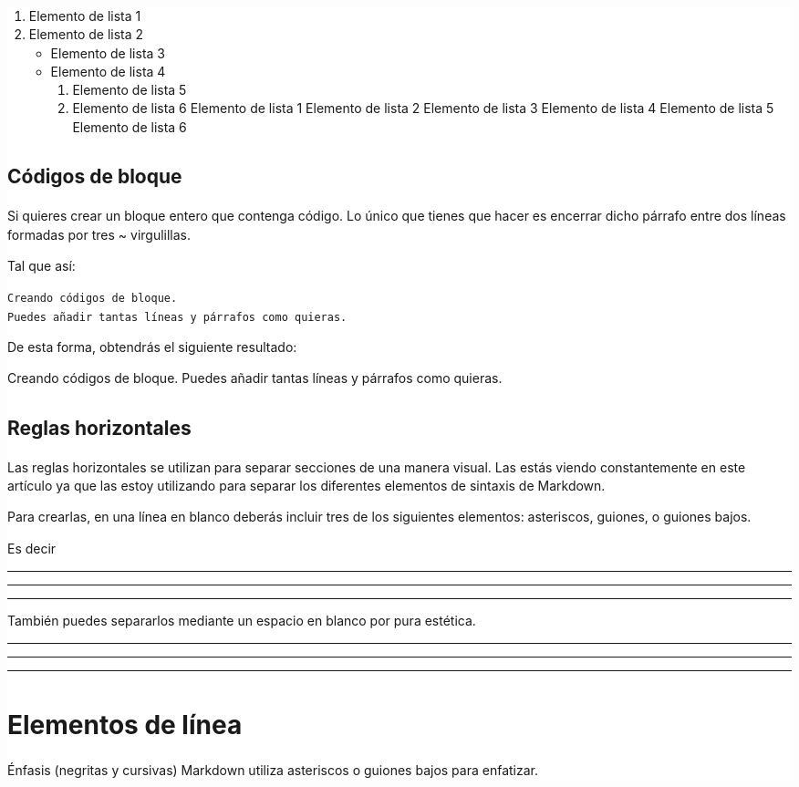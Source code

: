 
1. Elemento de lista 1
2.  Elemento de lista 2
    - Elemento de lista 3
    - Elemento de lista 4
        1. Elemento de lista 5
        2. Elemento de lista 6
Elemento de lista 1
Elemento de lista 2
Elemento de lista 3
Elemento de lista 4
Elemento de lista 5
Elemento de lista 6

## Códigos de bloque
Si quieres crear un bloque entero que contenga código. Lo único que tienes que hacer es encerrar dicho párrafo entre dos líneas formadas por tres ~ virgulillas.

Tal que así:





~~~
Creando códigos de bloque.
Puedes añadir tantas líneas y párrafos como quieras.  
~~~
De esta forma, obtendrás el siguiente resultado:

Creando códigos de bloque.
Puedes añadir tantas líneas y párrafos como quieras.

## Reglas horizontales
Las reglas horizontales se utilizan para separar secciones de una manera visual. Las estás viendo constantemente en este artículo ya que las estoy utilizando para separar los diferentes elementos de sintaxis de Markdown.

Para crearlas, en una línea en blanco deberás incluir tres de los siguientes elementos: asteriscos, guiones, o guiones bajos.

Es decir

***
---
___
También puedes separarlos mediante un espacio en blanco por pura estética.

* * *
- - -
_ _ _

#  Elementos de línea
Énfasis (negritas y cursivas)
Markdown utiliza asteriscos o guiones bajos para enfatizar.
